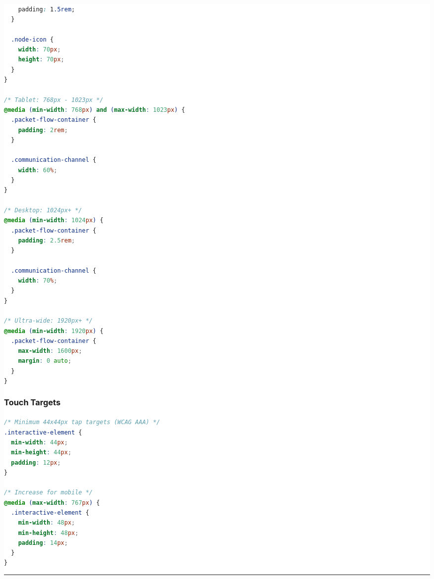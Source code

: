 ```css
    padding: 1.5rem;
  }
  
  .node-icon {
    width: 70px;
    height: 70px;
  }
}

/* Tablet: 768px - 1023px */
@media (min-width: 768px) and (max-width: 1023px) {
  .packet-flow-container {
    padding: 2rem;
  }
  
  .communication-channel {
    width: 60%;
  }
}

/* Desktop: 1024px+ */
@media (min-width: 1024px) {
  .packet-flow-container {
    padding: 2.5rem;
  }
  
  .communication-channel {
    width: 70%;
  }
}

/* Ultra-wide: 1920px+ */
@media (min-width: 1920px) {
  .packet-flow-container {
    max-width: 1600px;
    margin: 0 auto;
  }
}
```

### Touch Targets

```css
/* Minimum 44x44px tap targets (WCAG AAA) */
.interactive-element {
  min-width: 44px;
  min-height: 44px;
  padding: 12px;
}

/* Increase for mobile */
@media (max-width: 767px) {
  .interactive-element {
    min-width: 48px;
    min-height: 48px;
    padding: 14px;
  }
}
```

---